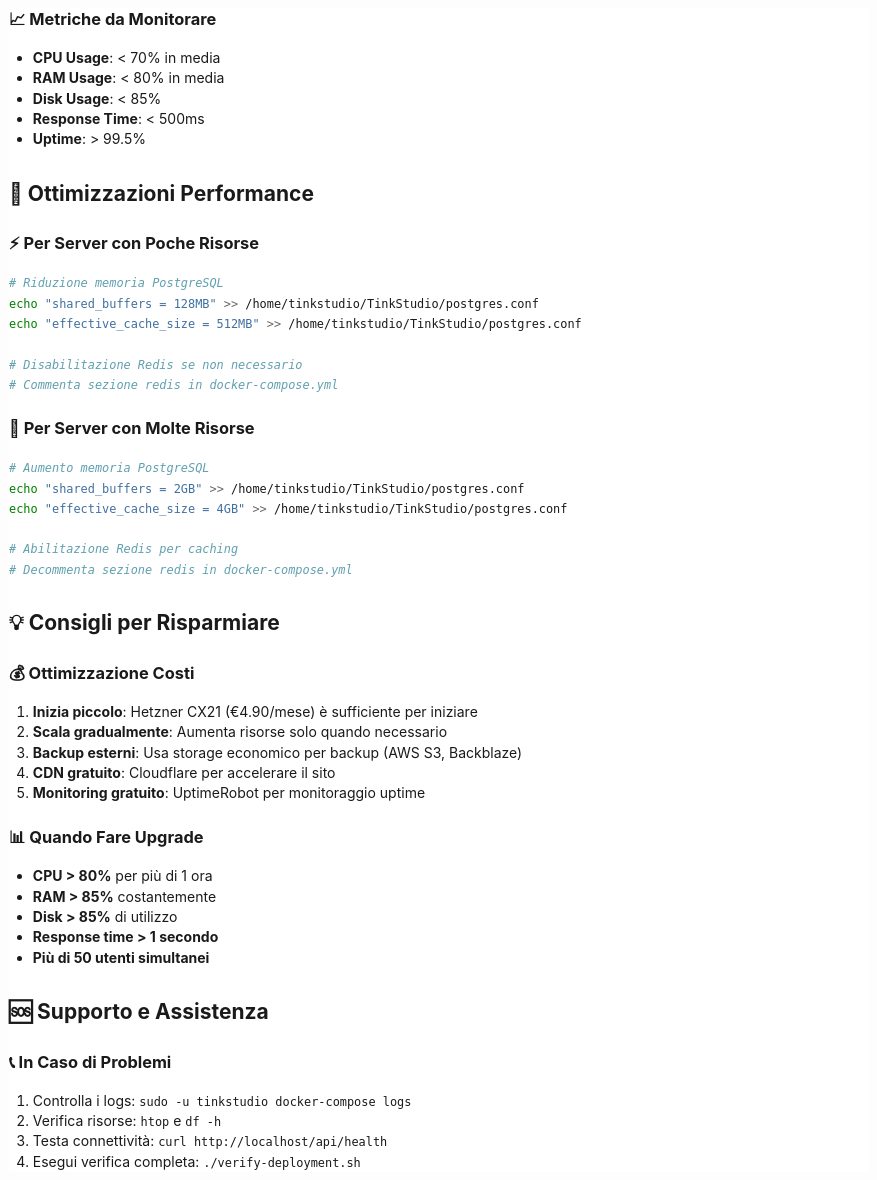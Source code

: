 ### 📈 **Metriche da Monitorare**
- **CPU Usage**: < 70% in media
- **RAM Usage**: < 80% in media
- **Disk Usage**: < 85%
- **Response Time**: < 500ms
- **Uptime**: > 99.5%

## 🔧 Ottimizzazioni Performance

### ⚡ **Per Server con Poche Risorse**
```bash
# Riduzione memoria PostgreSQL
echo "shared_buffers = 128MB" >> /home/tinkstudio/TinkStudio/postgres.conf
echo "effective_cache_size = 512MB" >> /home/tinkstudio/TinkStudio/postgres.conf

# Disabilitazione Redis se non necessario
# Commenta sezione redis in docker-compose.yml
```

### 🚀 **Per Server con Molte Risorse**
```bash
# Aumento memoria PostgreSQL
echo "shared_buffers = 2GB" >> /home/tinkstudio/TinkStudio/postgres.conf
echo "effective_cache_size = 4GB" >> /home/tinkstudio/TinkStudio/postgres.conf

# Abilitazione Redis per caching
# Decommenta sezione redis in docker-compose.yml
```

## 💡 Consigli per Risparmiare

### 💰 **Ottimizzazione Costi**
1. **Inizia piccolo**: Hetzner CX21 (€4.90/mese) è sufficiente per iniziare
2. **Scala gradualmente**: Aumenta risorse solo quando necessario
3. **Backup esterni**: Usa storage economico per backup (AWS S3, Backblaze)
4. **CDN gratuito**: Cloudflare per accelerare il sito
5. **Monitoring gratuito**: UptimeRobot per monitoraggio uptime

### 📊 **Quando Fare Upgrade**
- **CPU > 80%** per più di 1 ora
- **RAM > 85%** costantemente
- **Disk > 85%** di utilizzo
- **Response time > 1 secondo**
- **Più di 50 utenti simultanei**

## 🆘 Supporto e Assistenza

### 📞 **In Caso di Problemi**
1. Controlla i logs: `sudo -u tinkstudio docker-compose logs`
2. Verifica risorse: `htop` e `df -h`
3. Testa connettività: `curl http://localhost/api/health`
4. Esegui verifica completa: `./verify-deployment.sh`

